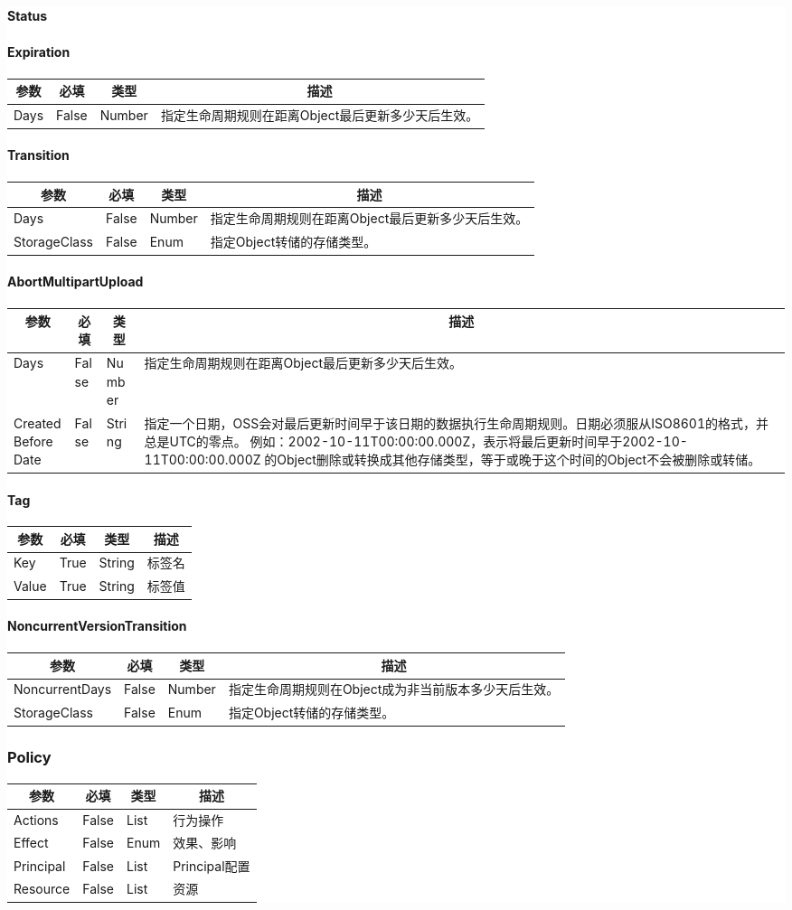 
#### Status

#### Expiration

| 参数 | 必填 |  类型 |  描述 | 
|  --- |  --- |  --- |  --- | 
| Days | False | Number | 指定生命周期规则在距离Object最后更新多少天后生效。 |

#### Transition

| 参数 | 必填 |  类型 |  描述 | 
|  --- |  --- |  --- |  --- | 
| Days | False | Number | 指定生命周期规则在距离Object最后更新多少天后生效。 |
| StorageClass | False | Enum | 指定Object转储的存储类型。 |

#### AbortMultipartUpload

| 参数 | 必填 |  类型 |  描述 | 
|  --- |  --- |  --- |  --- | 
| Days | False | Number | 指定生命周期规则在距离Object最后更新多少天后生效。 |
| CreatedBeforeDate | False | String | 指定一个日期，OSS会对最后更新时间早于该日期的数据执行生命周期规则。日期必须服从ISO8601的格式，并总是UTC的零点。 例如：2002-10-11T00:00:00.000Z，表示将最后更新时间早于2002-10-11T00:00:00.000Z 的Object删除或转换成其他存储类型，等于或晚于这个时间的Object不会被删除或转储。 |


#### Tag

| 参数 | 必填 |  类型 |  描述 | 
|  --- |  --- |  --- |  --- | 
| Key | True | String | 标签名 |
| Value | True | String | 标签值 |

#### NoncurrentVersionTransition

| 参数 | 必填 |  类型 |  描述 | 
|  --- |  --- |  --- |  --- | 
| NoncurrentDays | False | Number | 指定生命周期规则在Object成为非当前版本多少天后生效。 |
| StorageClass | False | Enum | 指定Object转储的存储类型。 |

### Policy

| 参数 | 必填 |  类型 |  描述 | 
|  --- |  --- |  --- |  --- | 
| Actions | False | List<String> | 行为操作 |
| Effect | False | Enum | 效果、影响 |
| Principal | False | List<String> | Principal配置 |
| Resource | False | List<String> | 资源 |
